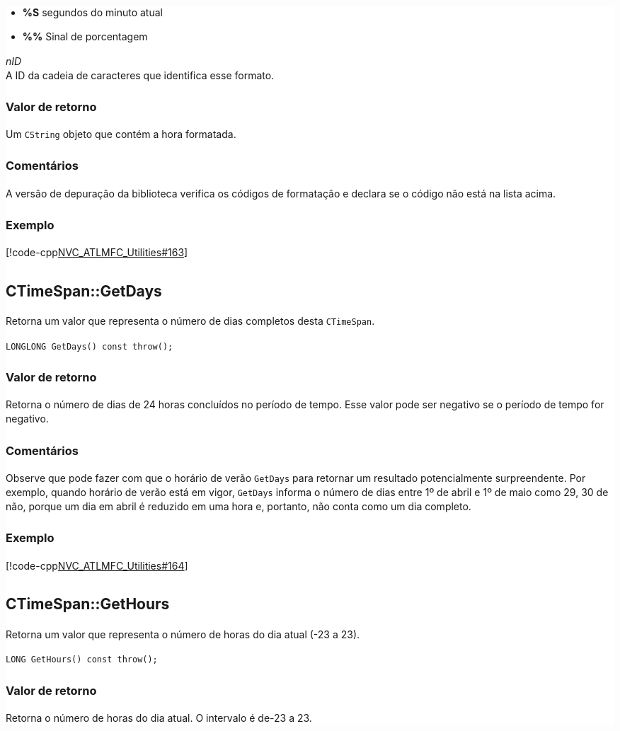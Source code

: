 - **%S** segundos do minuto atual

- **%%** Sinal de porcentagem

*nID*<br/>
A ID da cadeia de caracteres que identifica esse formato.

### <a name="return-value"></a>Valor de retorno

Um `CString` objeto que contém a hora formatada.

### <a name="remarks"></a>Comentários

A versão de depuração da biblioteca verifica os códigos de formatação e declara se o código não está na lista acima.

### <a name="example"></a>Exemplo

[!code-cpp[NVC_ATLMFC_Utilities#163](../../atl-mfc-shared/codesnippet/cpp/ctimespan-class_3.cpp)]

##  <a name="getdays"></a>  CTimeSpan::GetDays

Retorna um valor que representa o número de dias completos desta `CTimeSpan`.

```
LONGLONG GetDays() const throw();
```

### <a name="return-value"></a>Valor de retorno

Retorna o número de dias de 24 horas concluídos no período de tempo. Esse valor pode ser negativo se o período de tempo for negativo.

### <a name="remarks"></a>Comentários

Observe que pode fazer com que o horário de verão `GetDays` para retornar um resultado potencialmente surpreendente. Por exemplo, quando horário de verão está em vigor, `GetDays` informa o número de dias entre 1º de abril e 1º de maio como 29, 30 de não, porque um dia em abril é reduzido em uma hora e, portanto, não conta como um dia completo.

### <a name="example"></a>Exemplo

[!code-cpp[NVC_ATLMFC_Utilities#164](../../atl-mfc-shared/codesnippet/cpp/ctimespan-class_4.cpp)]

##  <a name="gethours"></a>  CTimeSpan::GetHours

Retorna um valor que representa o número de horas do dia atual (-23 a 23).

```
LONG GetHours() const throw();
```

### <a name="return-value"></a>Valor de retorno

Retorna o número de horas do dia atual. O intervalo é de-23 a 23.
